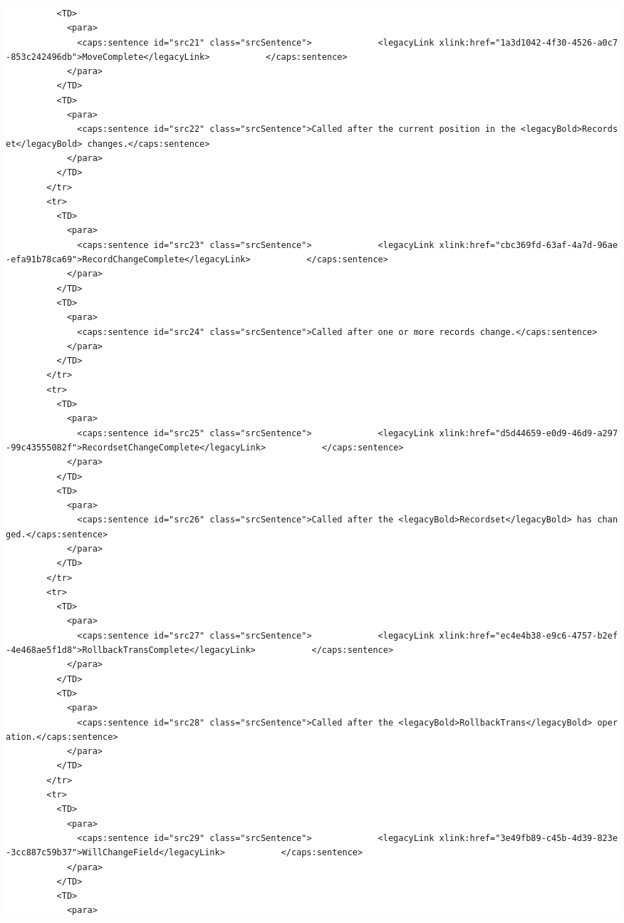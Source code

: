               <TD>
                <para>
                  <caps:sentence id="src21" class="srcSentence">             <legacyLink xlink:href="1a3d1042-4f30-4526-a0c7-853c242496db">MoveComplete</legacyLink>           </caps:sentence>
                </para>
              </TD>
              <TD>
                <para>
                  <caps:sentence id="src22" class="srcSentence">Called after the current position in the <legacyBold>Recordset</legacyBold> changes.</caps:sentence>
                </para>
              </TD>
            </tr>
            <tr>
              <TD>
                <para>
                  <caps:sentence id="src23" class="srcSentence">             <legacyLink xlink:href="cbc369fd-63af-4a7d-96ae-efa91b78ca69">RecordChangeComplete</legacyLink>           </caps:sentence>
                </para>
              </TD>
              <TD>
                <para>
                  <caps:sentence id="src24" class="srcSentence">Called after one or more records change.</caps:sentence>
                </para>
              </TD>
            </tr>
            <tr>
              <TD>
                <para>
                  <caps:sentence id="src25" class="srcSentence">             <legacyLink xlink:href="d5d44659-e0d9-46d9-a297-99c43555082f">RecordsetChangeComplete</legacyLink>           </caps:sentence>
                </para>
              </TD>
              <TD>
                <para>
                  <caps:sentence id="src26" class="srcSentence">Called after the <legacyBold>Recordset</legacyBold> has changed.</caps:sentence>
                </para>
              </TD>
            </tr>
            <tr>
              <TD>
                <para>
                  <caps:sentence id="src27" class="srcSentence">             <legacyLink xlink:href="ec4e4b38-e9c6-4757-b2ef-4e468ae5f1d8">RollbackTransComplete</legacyLink>           </caps:sentence>
                </para>
              </TD>
              <TD>
                <para>
                  <caps:sentence id="src28" class="srcSentence">Called after the <legacyBold>RollbackTrans</legacyBold> operation.</caps:sentence>
                </para>
              </TD>
            </tr>
            <tr>
              <TD>
                <para>
                  <caps:sentence id="src29" class="srcSentence">             <legacyLink xlink:href="3e49fb89-c45b-4d39-823e-3cc887c59b37">WillChangeField</legacyLink>           </caps:sentence>
                </para>
              </TD>
              <TD>
                <para>